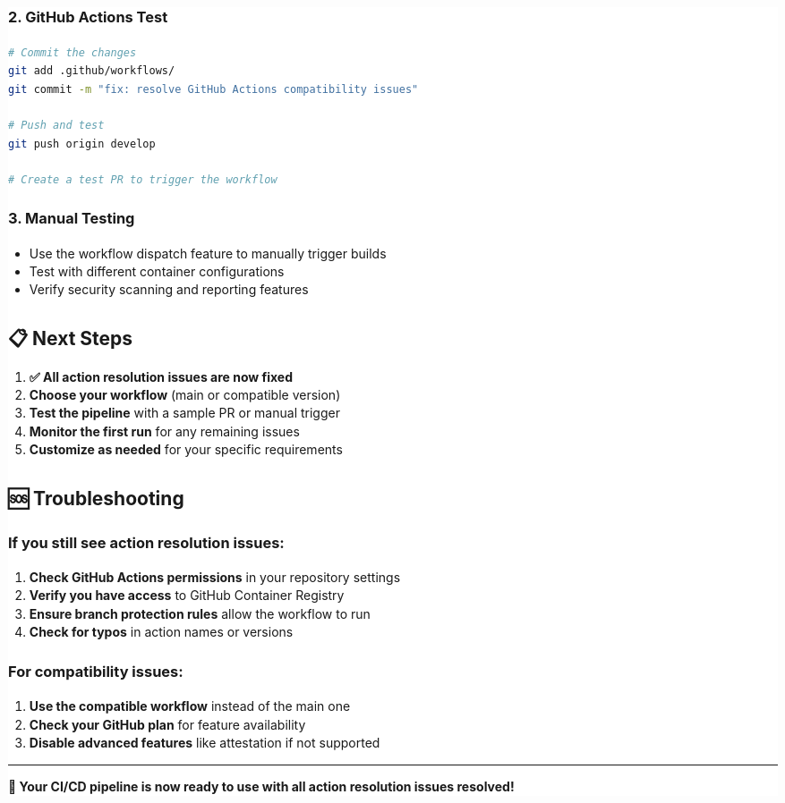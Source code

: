 ### **2. GitHub Actions Test**
```bash
# Commit the changes
git add .github/workflows/
git commit -m "fix: resolve GitHub Actions compatibility issues"

# Push and test
git push origin develop

# Create a test PR to trigger the workflow
```

### **3. Manual Testing**
- Use the workflow dispatch feature to manually trigger builds
- Test with different container configurations
- Verify security scanning and reporting features

## 📋 **Next Steps**

1. **✅ All action resolution issues are now fixed**
2. **Choose your workflow** (main or compatible version)
3. **Test the pipeline** with a sample PR or manual trigger
4. **Monitor the first run** for any remaining issues
5. **Customize as needed** for your specific requirements

## 🆘 **Troubleshooting**

### **If you still see action resolution issues:**

1. **Check GitHub Actions permissions** in your repository settings
2. **Verify you have access** to GitHub Container Registry
3. **Ensure branch protection rules** allow the workflow to run
4. **Check for typos** in action names or versions

### **For compatibility issues:**

1. **Use the compatible workflow** instead of the main one
2. **Check your GitHub plan** for feature availability
3. **Disable advanced features** like attestation if not supported

---

**🎉 Your CI/CD pipeline is now ready to use with all action resolution issues resolved!**
